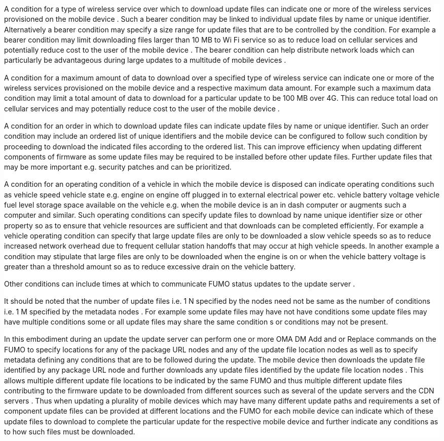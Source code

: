 A condition for a type of wireless service over which to download update files can indicate one or more of the wireless services provisioned on the mobile device . Such a bearer condition may be linked to individual update files by name or unique identifier. Alternatively a bearer condition may specify a size range for update files that are to be controlled by the condition. For example a bearer condition may limit downloading files larger than 10 MB to Wi Fi service so as to reduce load on cellular services and potentially reduce cost to the user of the mobile device . The bearer condition can help distribute network loads which can particularly be advantageous during large updates to a multitude of mobile devices .

A condition for a maximum amount of data to download over a specified type of wireless service can indicate one or more of the wireless services provisioned on the mobile device and a respective maximum data amount. For example such a maximum data condition may limit a total amount of data to download for a particular update to be 100 MB over 4G. This can reduce total load on cellular services and may potentially reduce cost to the user of the mobile device .

A condition for an order in which to download update files can indicate update files by name or unique identifier. Such an order condition may include an ordered list of unique identifiers and the mobile device can be configured to follow such condition by proceeding to download the indicated files according to the ordered list. This can improve efficiency when updating different components of firmware as some update files may be required to be installed before other update files. Further update files that may be more important e.g. security patches and can be prioritized.

A condition for an operating condition of a vehicle in which the mobile device is disposed can indicate operating conditions such as vehicle speed vehicle state e.g. engine on engine off plugged in to external electrical power etc. vehicle battery voltage vehicle fuel level storage space available on the vehicle e.g. when the mobile device is an in dash computer or augments such a computer and similar. Such operating conditions can specify update files to download by name unique identifier size or other property so as to ensure that vehicle resources are sufficient and that downloads can be completed efficiently. For example a vehicle operating condition can specify that large update files are only to be downloaded a slow vehicle speeds so as to reduce increased network overhead due to frequent cellular station handoffs that may occur at high vehicle speeds. In another example a condition may stipulate that large files are only to be downloaded when the engine is on or when the vehicle battery voltage is greater than a threshold amount so as to reduce excessive drain on the vehicle battery.

Other conditions can include times at which to communicate FUMO status updates to the update server .

It should be noted that the number of update files i.e. 1 N specified by the nodes need not be same as the number of conditions i.e. 1 M specified by the metadata nodes . For example some update files may have not have conditions some update files may have multiple conditions some or all update files may share the same condition s or conditions may not be present.

In this embodiment during an update the update server can perform one or more OMA DM Add and or Replace commands on the FUMO to specify locations for any of the package URL nodes and any of the update file location nodes as well as to specify metadata defining any conditions that are to be followed during the update. The mobile device then downloads the update file identified by any package URL node and further downloads any update files identified by the update file location nodes . This allows multiple different update file locations to be indicated by the same FUMO and thus multiple different update files contributing to the firmware update to be downloaded from different sources such as several of the update servers and the CDN servers . Thus when updating a plurality of mobile devices which may have many different update paths and requirements a set of component update files can be provided at different locations and the FUMO for each mobile device can indicate which of these update files to download to complete the particular update for the respective mobile device and further indicate any conditions as to how such files must be downloaded.
